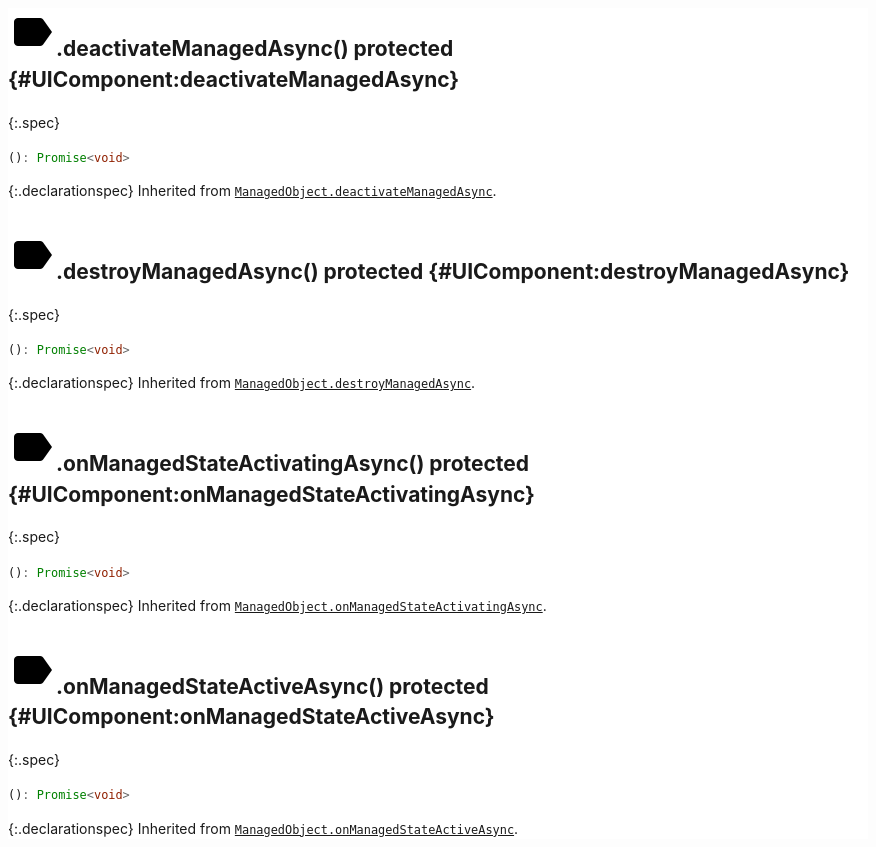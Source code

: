 

## ![](/assets/icons/spec-method.svg).deactivateManagedAsync() <span class="spec_tag">protected</span> {#UIComponent:deactivateManagedAsync}
{:.spec}

```typescript
(): Promise<void>
```
{:.declarationspec}
Inherited from [`ManagedObject.deactivateManagedAsync`](./ManagedObject#ManagedObject:deactivateManagedAsync).



## ![](/assets/icons/spec-method.svg).destroyManagedAsync() <span class="spec_tag">protected</span> {#UIComponent:destroyManagedAsync}
{:.spec}

```typescript
(): Promise<void>
```
{:.declarationspec}
Inherited from [`ManagedObject.destroyManagedAsync`](./ManagedObject#ManagedObject:destroyManagedAsync).



## ![](/assets/icons/spec-method.svg).onManagedStateActivatingAsync() <span class="spec_tag">protected</span> {#UIComponent:onManagedStateActivatingAsync}
{:.spec}

```typescript
(): Promise<void>
```
{:.declarationspec}
Inherited from [`ManagedObject.onManagedStateActivatingAsync`](./ManagedObject#ManagedObject:onManagedStateActivatingAsync).



## ![](/assets/icons/spec-method.svg).onManagedStateActiveAsync() <span class="spec_tag">protected</span> {#UIComponent:onManagedStateActiveAsync}
{:.spec}

```typescript
(): Promise<void>
```
{:.declarationspec}
Inherited from [`ManagedObject.onManagedStateActiveAsync`](./ManagedObject#ManagedObject:onManagedStateActiveAsync).
